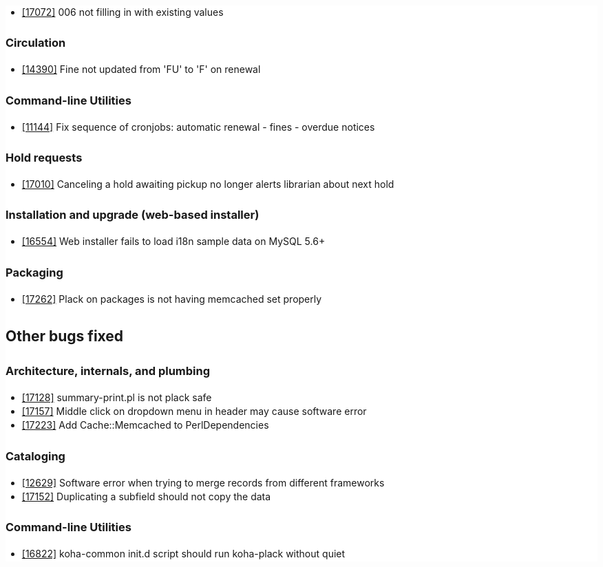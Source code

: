 - [[17072]](http://bugs.koha-community.org/bugzilla3/show_bug.cgi?id=17072) 006 not filling in with existing values

### Circulation

- [[14390]](http://bugs.koha-community.org/bugzilla3/show_bug.cgi?id=14390) Fine not updated from 'FU' to 'F' on renewal

### Command-line Utilities

- [[11144]](http://bugs.koha-community.org/bugzilla3/show_bug.cgi?id=11144) Fix sequence of cronjobs: automatic renewal - fines - overdue notices

### Hold requests

- [[17010]](http://bugs.koha-community.org/bugzilla3/show_bug.cgi?id=17010) Canceling a hold awaiting pickup no longer alerts librarian about next hold

### Installation and upgrade (web-based installer)

- [[16554]](http://bugs.koha-community.org/bugzilla3/show_bug.cgi?id=16554) Web installer fails to load i18n sample data on MySQL 5.6+


### Packaging

- [[17262]](http://bugs.koha-community.org/bugzilla3/show_bug.cgi?id=17262) Plack on packages is not having memcached set properly


## Other bugs fixed

### Architecture, internals, and plumbing

- [[17128]](http://bugs.koha-community.org/bugzilla3/show_bug.cgi?id=17128) summary-print.pl is not plack safe
- [[17157]](http://bugs.koha-community.org/bugzilla3/show_bug.cgi?id=17157) Middle click on dropdown menu in header may cause software error
- [[17223]](http://bugs.koha-community.org/bugzilla3/show_bug.cgi?id=17223) Add Cache::Memcached to PerlDependencies

### Cataloging

- [[12629]](http://bugs.koha-community.org/bugzilla3/show_bug.cgi?id=12629) Software error when trying to merge records from different frameworks
- [[17152]](http://bugs.koha-community.org/bugzilla3/show_bug.cgi?id=17152) Duplicating a subfield should not copy the data

### Command-line Utilities

- [[16822]](http://bugs.koha-community.org/bugzilla3/show_bug.cgi?id=16822) koha-common init.d script should run koha-plack without quiet
